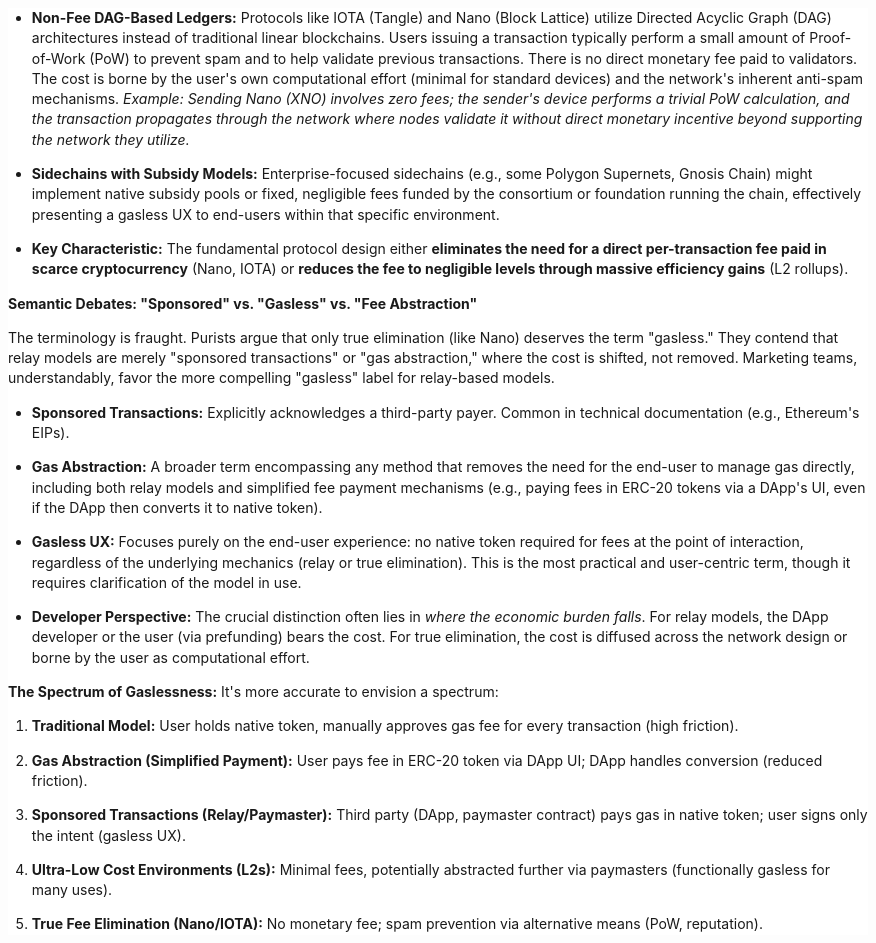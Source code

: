 *   **Non-Fee DAG-Based Ledgers:** Protocols like IOTA (Tangle) and Nano (Block Lattice) utilize Directed Acyclic Graph (DAG) architectures instead of traditional linear blockchains. Users issuing a transaction typically perform a small amount of Proof-of-Work (PoW) to prevent spam and to help validate previous transactions. There is no direct monetary fee paid to validators. The cost is borne by the user's own computational effort (minimal for standard devices) and the network's inherent anti-spam mechanisms. *Example: Sending Nano (XNO) involves zero fees; the sender's device performs a trivial PoW calculation, and the transaction propagates through the network where nodes validate it without direct monetary incentive beyond supporting the network they utilize.*

*   **Sidechains with Subsidy Models:** Enterprise-focused sidechains (e.g., some Polygon Supernets, Gnosis Chain) might implement native subsidy pools or fixed, negligible fees funded by the consortium or foundation running the chain, effectively presenting a gasless UX to end-users within that specific environment.

*   **Key Characteristic:** The fundamental protocol design either **eliminates the need for a direct per-transaction fee paid in scarce cryptocurrency** (Nano, IOTA) or **reduces the fee to negligible levels through massive efficiency gains** (L2 rollups).

**Semantic Debates: "Sponsored" vs. "Gasless" vs. "Fee Abstraction"**

The terminology is fraught. Purists argue that only true elimination (like Nano) deserves the term "gasless." They contend that relay models are merely "sponsored transactions" or "gas abstraction," where the cost is shifted, not removed. Marketing teams, understandably, favor the more compelling "gasless" label for relay-based models.

*   **Sponsored Transactions:** Explicitly acknowledges a third-party payer. Common in technical documentation (e.g., Ethereum's EIPs).

*   **Gas Abstraction:** A broader term encompassing any method that removes the need for the end-user to manage gas directly, including both relay models and simplified fee payment mechanisms (e.g., paying fees in ERC-20 tokens via a DApp's UI, even if the DApp then converts it to native token).

*   **Gasless UX:** Focuses purely on the end-user experience: no native token required for fees at the point of interaction, regardless of the underlying mechanics (relay or true elimination). This is the most practical and user-centric term, though it requires clarification of the model in use.

*   **Developer Perspective:** The crucial distinction often lies in *where the economic burden falls*. For relay models, the DApp developer or the user (via prefunding) bears the cost. For true elimination, the cost is diffused across the network design or borne by the user as computational effort.

**The Spectrum of Gaslessness:** It's more accurate to envision a spectrum:

1.  **Traditional Model:** User holds native token, manually approves gas fee for every transaction (high friction).

2.  **Gas Abstraction (Simplified Payment):** User pays fee in ERC-20 token via DApp UI; DApp handles conversion (reduced friction).

3.  **Sponsored Transactions (Relay/Paymaster):** Third party (DApp, paymaster contract) pays gas in native token; user signs only the intent (gasless UX).

4.  **Ultra-Low Cost Environments (L2s):** Minimal fees, potentially abstracted further via paymasters (functionally gasless for many uses).

5.  **True Fee Elimination (Nano/IOTA):** No monetary fee; spam prevention via alternative means (PoW, reputation).
